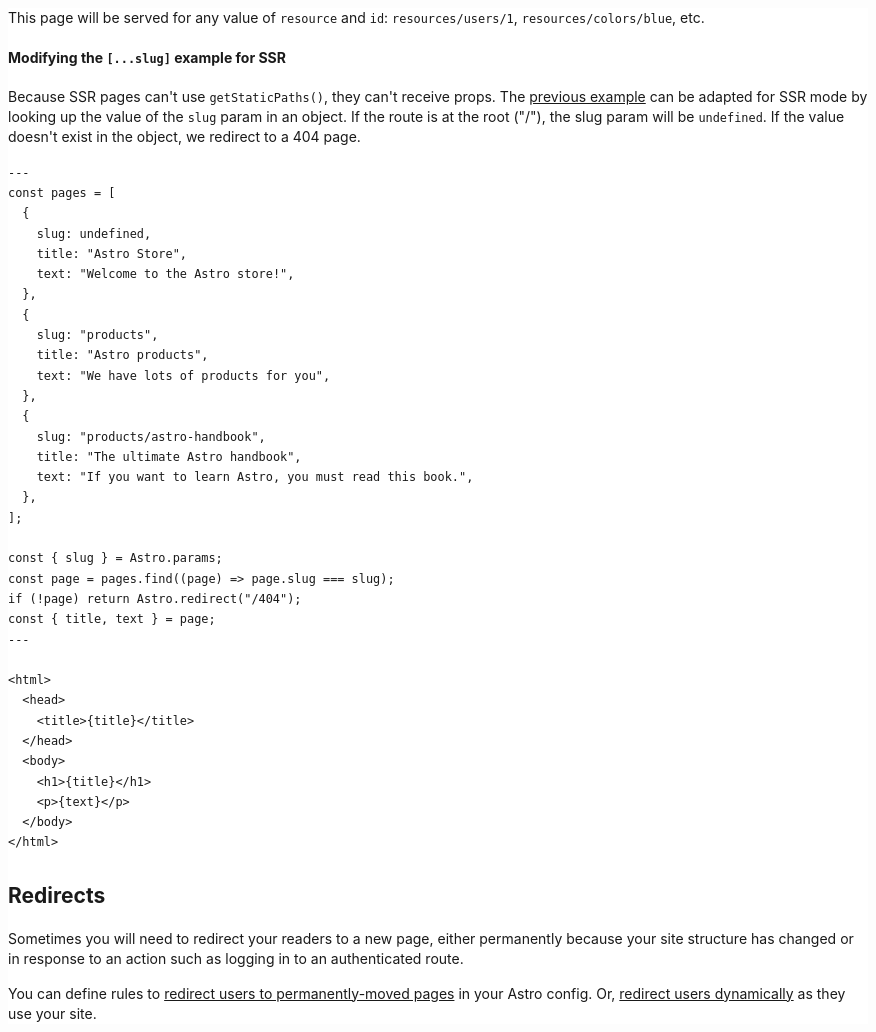This page will be served for any value of `resource` and `id`: `resources/users/1`, `resources/colors/blue`, etc.

#### Modifying the `[...slug]` example for SSR

Because SSR pages can't use `getStaticPaths()`, they can't receive props. The [previous example](#example-dynamic-pages-at-multiple-levels) can be adapted for SSR mode by looking up the value of the `slug` param in an object. If the route is at the root ("/"), the slug param will be `undefined`. If the value doesn't exist in the object, we redirect to a 404 page.

```astro title="src/pages/[...slug].astro"
---
const pages = [
  {
    slug: undefined,
    title: "Astro Store",
    text: "Welcome to the Astro store!",
  },
  {
    slug: "products",
    title: "Astro products",
    text: "We have lots of products for you",
  },
  {
    slug: "products/astro-handbook",
    title: "The ultimate Astro handbook",
    text: "If you want to learn Astro, you must read this book.",
  },
];

const { slug } = Astro.params;
const page = pages.find((page) => page.slug === slug);
if (!page) return Astro.redirect("/404");
const { title, text } = page;
---

<html>
  <head>
    <title>{title}</title>
  </head>
  <body>
    <h1>{title}</h1>
    <p>{text}</p>
  </body>
</html>
```

## Redirects

Sometimes you will need to redirect your readers to a new page, either permanently because your site structure has changed or in response to an action such as logging in to an authenticated route.

You can define rules to [redirect users to permanently-moved pages](#configured-redirects) in your Astro config. Or, [redirect users dynamically](#dynamic-redirects) as they use your site.
